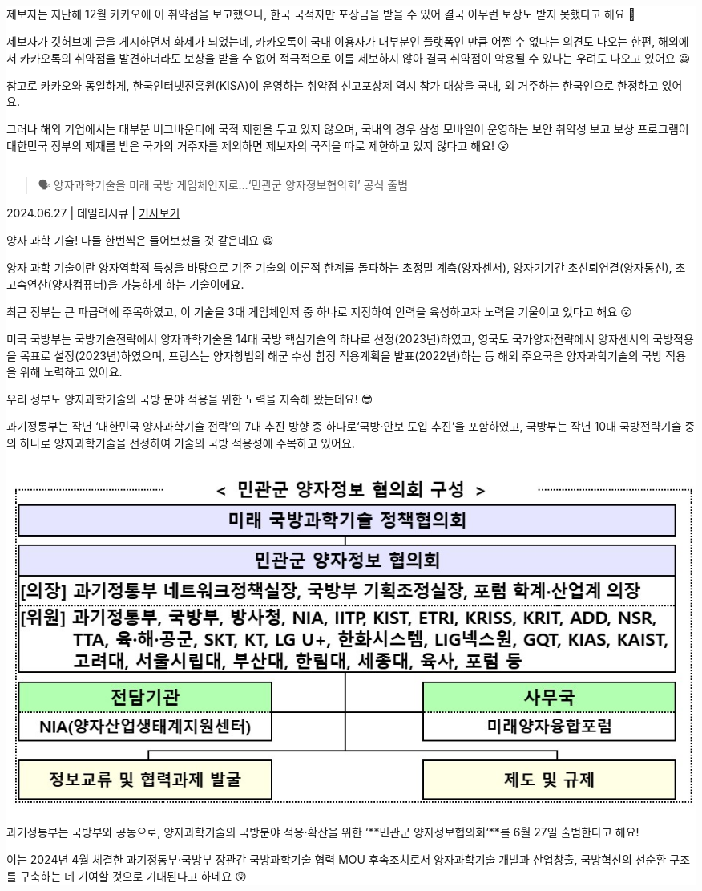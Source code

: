 제보자는 지난해 12월 카카오에 이 취약점을 보고했으나, 한국 국적자만 포상금을 받을 수 있어 결국 아무런 보상도 받지 못했다고 해요 🥲 

제보자가 깃허브에 글을 게시하면서 화제가 되었는데, 카카오톡이 국내 이용자가 대부분인 플랫폼인 만큼 어쩔 수 없다는 의견도 나오는 한편, 해외에서 카카오톡의 취약점을 발견하더라도 보상을 받을 수 없어 적극적으로 이를 제보하지 않아 결국 취약점이 악용될 수 있다는 우려도 나오고 있어요 😀

참고로 카카오와 동일하게, 한국인터넷진흥원(KISA)이 운영하는 취약점 신고포상제 역시 참가 대상을 국내, 외 거주하는 한국인으로 한정하고 있어요. 

그러나 해외 기업에서는 대부분 버그바운티에 국적 제한을 두고 있지 않으며, 국내의 경우 삼성 모바일이 운영하는 보안 취약성 보고 보상 프로그램이 대한민국 정부의 제재를 받은 국가의 거주자를 제외하면 제보자의 국적을 따로 제한하고 있지 않다고 해요! 😮

## 
> 🗣️ 양자과학기술을 미래 국방 게임체인저로…‘민관군 양자정보협의회’ 공식 출범

2024.06.27 | 데일리시큐 | [기사보기](https://www.dailysecu.com/news/articleView.html?idxno=157257)

양자 과학 기술! 다들 한번씩은 들어보셨을 것 같은데요 😀 

양자 과학 기술이란 양자역학적 특성을 바탕으로 기존 기술의 이론적 한계를 돌파하는 초정밀 계측(양자센서), 양자기기간 초신뢰연결(양자통신), 초고속연산(양자컴퓨터)을 가능하게 하는 기술이에요. 

최근 정부는 큰 파급력에 주목하였고, 이 기술을 3대 게임체인저 중 하나로 지정하여 인력을 육성하고자 노력을 기울이고 있다고 해요 😮

미국 국방부는 국방기술전략에서 양자과학기술을 14대 국방 핵심기술의 하나로 선정(2023년)하였고, 영국도 국가양자전략에서 양자센서의 국방적용을 목표로 설정(2023년)하였으며, 프랑스는 양자항법의 해군 수상 함정 적용계획을 발표(2022년)하는 등 해외 주요국은 양자과학기술의 국방 적용을 위해 노력하고 있어요. 

우리 정부도 양자과학기술의 국방 분야 적용을 위한 노력을 지속해 왔는데요! 😎

과기정통부는 작년 ‘대한민국 양자과학기술 전략’의 7대 추진 방향 중 하나로‘국방·안보 도입 추진’을 포함하였고, 국방부는 작년 10대 국방전략기술 중의 하나로 양자과학기술을 선정하여 기술의 국방 적용성에 주목하고 있어요. 

![기사사진](newsletter0701/image3.png)


과기정통부는 국방부와 공동으로, 양자과학기술의 국방분야 적용·확산을 위한 ‘**민관군 양자정보협의회‘**를 6월 27일 출범한다고 해요! 

이는 2024년 4월 체결한 과기정통부·국방부 장관간 국방과학기술 협력 MOU 후속조치로서 양자과학기술 개발과 산업창출, 국방혁신의 선순환 구조를 구축하는 데 기여할 것으로 기대된다고 하네요 😲
